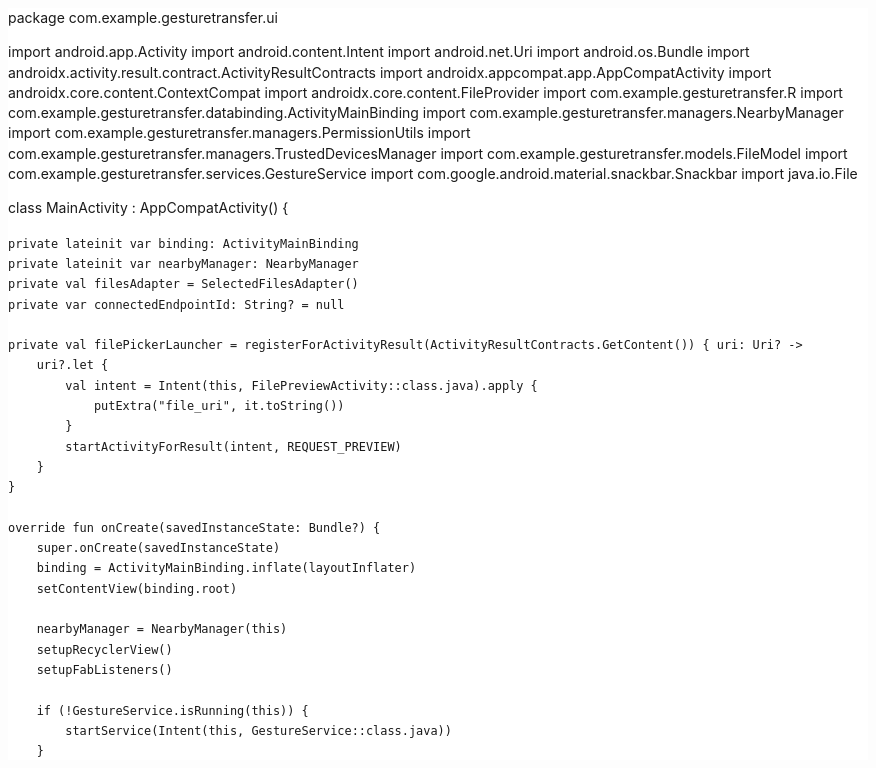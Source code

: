<?xml version="1.0" encoding="utf-8"?>
<FrameLayout xmlns:android="http://schemas.android.com/apk/res/android"
    android:layout_width="match_parent"
    android:layout_height="match_parent"
    android:background="@android:color/transparent" />

package com.example.gesturetransfer.ui

import android.app.Activity
import android.content.Intent
import android.net.Uri
import android.os.Bundle
import androidx.activity.result.contract.ActivityResultContracts
import androidx.appcompat.app.AppCompatActivity
import androidx.core.content.ContextCompat
import androidx.core.content.FileProvider
import com.example.gesturetransfer.R
import com.example.gesturetransfer.databinding.ActivityMainBinding
import com.example.gesturetransfer.managers.NearbyManager
import com.example.gesturetransfer.managers.PermissionUtils
import com.example.gesturetransfer.managers.TrustedDevicesManager
import com.example.gesturetransfer.models.FileModel
import com.example.gesturetransfer.services.GestureService
import com.google.android.material.snackbar.Snackbar
import java.io.File

class MainActivity : AppCompatActivity() {

    private lateinit var binding: ActivityMainBinding
    private lateinit var nearbyManager: NearbyManager
    private val filesAdapter = SelectedFilesAdapter()
    private var connectedEndpointId: String? = null

    private val filePickerLauncher = registerForActivityResult(ActivityResultContracts.GetContent()) { uri: Uri? ->
        uri?.let {
            val intent = Intent(this, FilePreviewActivity::class.java).apply {
                putExtra("file_uri", it.toString())
            }
            startActivityForResult(intent, REQUEST_PREVIEW)
        }
    }

    override fun onCreate(savedInstanceState: Bundle?) {
        super.onCreate(savedInstanceState)
        binding = ActivityMainBinding.inflate(layoutInflater)
        setContentView(binding.root)

        nearbyManager = NearbyManager(this)
        setupRecyclerView()
        setupFabListeners()

        if (!GestureService.isRunning(this)) {
            startService(Intent(this, GestureService::class.java))
        }
